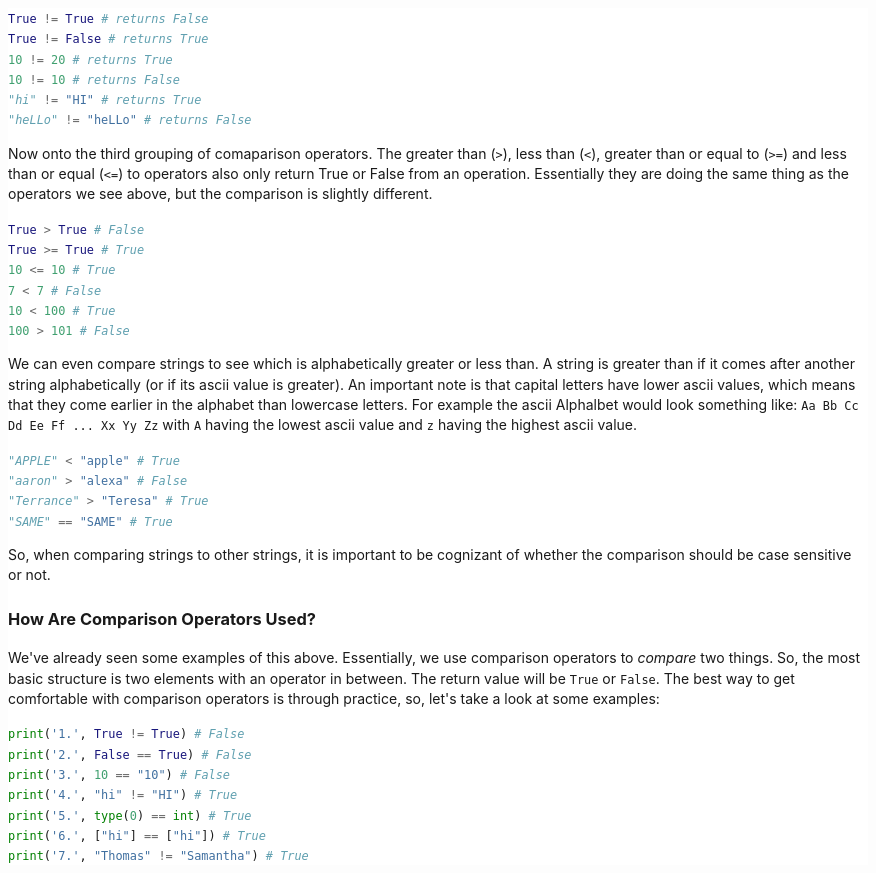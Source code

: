 ```python 
True != True # returns False
True != False # returns True
10 != 20 # returns True
10 != 10 # returns False
"hi" != "HI" # returns True
"heLLo" != "heLLo" # returns False
```



Now onto the third grouping of comaparison operators. The greater than (`>`), less than (`<`), greater than or equal to (`>=`) and less than or equal (`<=`) to operators also only return True or False from an operation. Essentially they are doing the same thing as the operators we see above, but the comparison is slightly different.

```python
True > True # False
True >= True # True
10 <= 10 # True
7 < 7 # False
10 < 100 # True
100 > 101 # False
```
We can even compare strings to see which is alphabetically greater or less than. A string is greater than if it comes after another string alphabetically (or if its ascii value is greater). An important note is that capital letters have lower ascii values, which means that they come earlier in the alphabet than lowercase letters. For example the ascii Alphalbet would look something like: `Aa Bb Cc Dd Ee Ff ... Xx Yy Zz` with `A` having the lowest ascii value and `z` having the highest ascii value.

```python
"APPLE" < "apple" # True
"aaron" > "alexa" # False
"Terrance" > "Teresa" # True
"SAME" == "SAME" # True
```
So, when comparing strings to other strings, it is important to be cognizant of whether the comparison should be case sensitive or not.

### How Are Comparison Operators Used?
We've already seen some examples of this above. Essentially, we use comparison operators to *compare* two things. So, the most basic structure is two elements with an operator in between. The return value will be `True` or `False`. The best way to get comfortable with comparison operators is through practice, so, let's take a look at some examples:


```python
print('1.', True != True) # False
print('2.', False == True) # False
print('3.', 10 == "10") # False
print('4.', "hi" != "HI") # True
print('5.', type(0) == int) # True
print('6.', ["hi"] == ["hi"]) # True
print('7.', "Thomas" != "Samantha") # True
```
